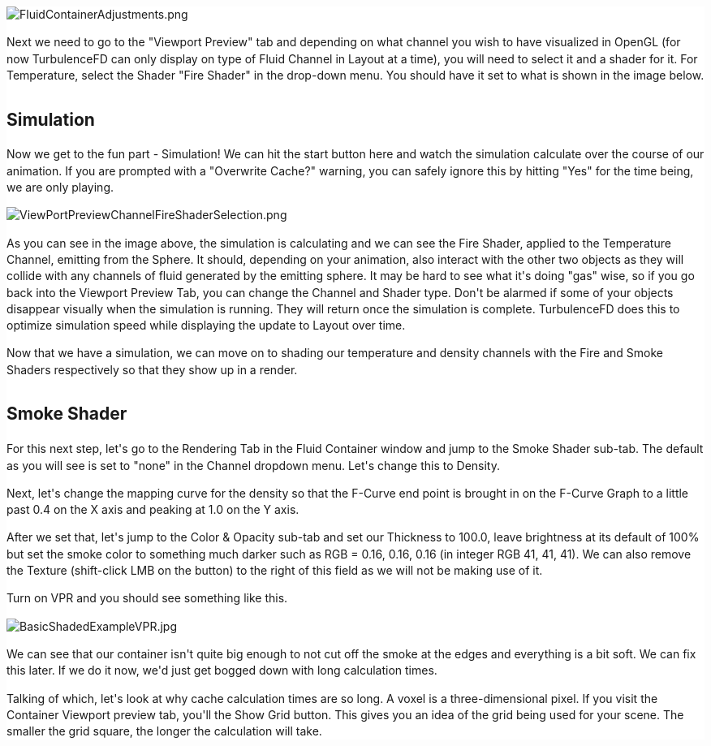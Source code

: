 ![FluidContainerAdjustments.png](FluidContainerAdjustments.png)

Next we need to go to the "Viewport Preview" tab and depending on what channel you wish to have visualized in OpenGL (for now TurbulenceFD can only display on type of Fluid Channel in Layout at a time), you will need to select it and a shader for it. For Temperature, select the Shader "Fire Shader" in the drop-down menu. You should have it set to what is shown in the image below.

## Simulation

Now we get to the fun part - Simulation! We can hit the start button here and watch the simulation calculate over the course of our animation. If you are prompted with a "Overwrite Cache?" warning, you can safely ignore this by hitting "Yes" for the time being, we are only playing.

![ViewPortPreviewChannelFireShaderSelection.png](ViewPortPreviewChannelFireShaderSelection.png)

As you can see in the image above, the simulation is calculating and we can see the Fire Shader, applied to the Temperature Channel, emitting from the Sphere. It should, depending on your animation, also interact with the other two objects as they will collide with any channels of fluid generated by the emitting sphere. It may be hard to see what it's doing "gas" wise, so if you go back into the Viewport Preview Tab, you can change the Channel and Shader type. Don't be alarmed if some of your objects disappear visually when the simulation is running. They will return once the simulation is complete. TurbulenceFD does this to optimize simulation speed while displaying the update to Layout over time.

Now that we have a simulation, we can move on to shading our temperature and density channels with the Fire and Smoke Shaders respectively so that they show up in a render.

## Smoke Shader

For this next step, let's go to the Rendering Tab in the Fluid Container window and jump to the Smoke Shader sub-tab. The default as you will see is set to "none" in the Channel dropdown menu. Let's change this to Density.

Next, let's change the mapping curve for the density so that the F-Curve end point is brought in on the F-Curve Graph to a little past 0.4 on the X axis and peaking at 1.0 on the Y axis.

After we set that, let's jump to the Color & Opacity sub-tab and set our Thickness to 100.0, leave brightness at its default of 100% but set the smoke color to something much darker such as RGB = 0.16, 0.16, 0.16 (in integer RGB 41, 41, 41). We can also remove the Texture (shift-click LMB on the button) to the right of this field as we will not be making use of it.

Turn on VPR and you should see something like this.

![BasicShadedExampleVPR.jpg](BasicShadedExampleVPR.jpg)

We can see that our container isn't quite big enough to not cut off the smoke at the edges and everything is a bit soft. We can fix this later. If we do it now, we'd just get bogged down with long calculation times.

Talking of which, let's look at why cache calculation times are so long. A voxel is a three-dimensional pixel. If you visit the Container Viewport preview tab, you'll the Show Grid button. This gives you an idea of the grid being used for your scene. The smaller the grid square, the longer the calculation will take.
